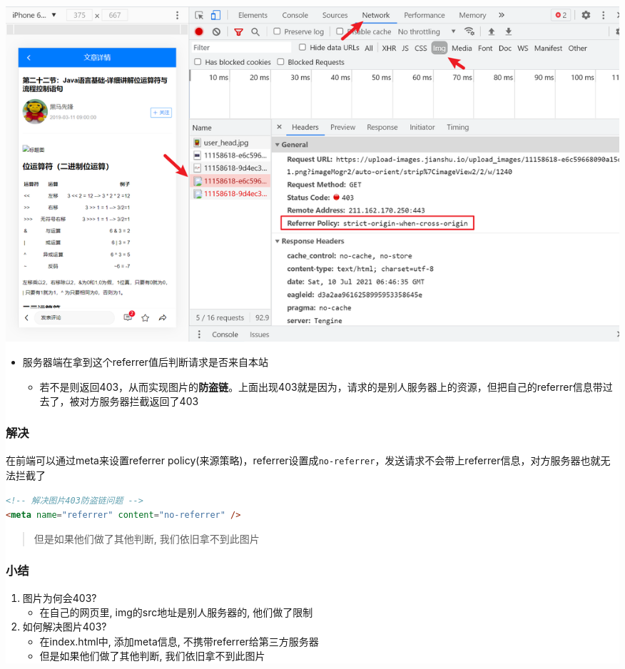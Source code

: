   ![image-20210710145122081](images/image-20210710145122081.png)

- 服务器端在拿到这个referrer值后判断请求是否来自本站

  * 若不是则返回403，从而实现图片的**防盗链**。上面出现403就是因为，请求的是别人服务器上的资源，但把自己的referrer信息带过去了，被对方服务器拦截返回了403

### 解决

在前端可以通过meta来设置referrer policy(来源策略)，referrer设置成`no-referrer`，发送请求不会带上referrer信息，对方服务器也就无法拦截了

```html
<!-- 解决图片403防盗链问题 -->
<meta name="referrer" content="no-referrer" />
```

> 但是如果他们做了其他判断, 我们依旧拿不到此图片

### 小结

1. 图片为何会403?
   * 在自己的网页里, img的src地址是别人服务器的, 他们做了限制
2. 如何解决图片403?
   * 在index.html中, 添加meta信息, 不携带referrer给第三方服务器
   * 但是如果他们做了其他判断, 我们依旧拿不到此图片

